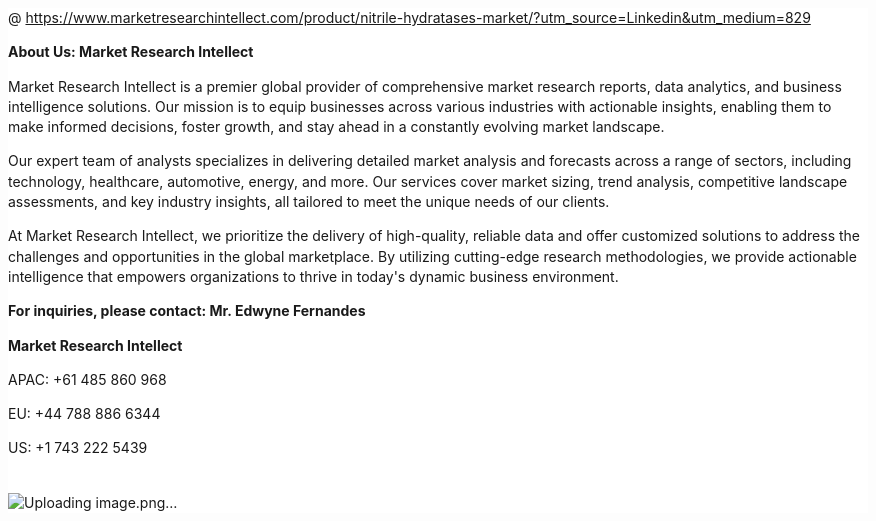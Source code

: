 @</strong>&nbsp;<a href="https://www.marketresearchintellect.com/product/nitrile-hydratases-market/?utm_source=Linkedin&utm_medium=829">https://www.marketresearchintellect.com/product/nitrile-hydratases-market/?utm_source=Linkedin&utm_medium=829</a></span></p><p><strong>About Us: Market Research Intellect</strong></p><p>Market Research Intellect is a premier global provider of comprehensive market research reports, data analytics, and business intelligence solutions. Our mission is to equip businesses across various industries with actionable insights, enabling them to make informed decisions, foster growth, and stay ahead in a constantly evolving market landscape.</p><p>Our expert team of analysts specializes in delivering detailed market analysis and forecasts across a range of sectors, including technology, healthcare, automotive, energy, and more. Our services cover market sizing, trend analysis, competitive landscape assessments, and key industry insights, all tailored to meet the unique needs of our clients.</p><p>At Market Research Intellect, we prioritize the delivery of high-quality, reliable data and offer customized solutions to address the challenges and opportunities in the global marketplace. By utilizing cutting-edge research methodologies, we provide actionable intelligence that empowers organizations to thrive in today's dynamic business environment.</p><p><strong>For inquiries, please contact: Mr. Edwyne Fernandes</strong></p><p><strong>Market Research Intellect</strong></p><p>APAC: +61 485 860 968</p><p>EU: +44 788 886 6344</p><p>US: +1 743 222 5439</p></div><div class="article-main__content" data-test-id="publishing-text-block">&nbsp;</div>
![Uploading image.png…]()
